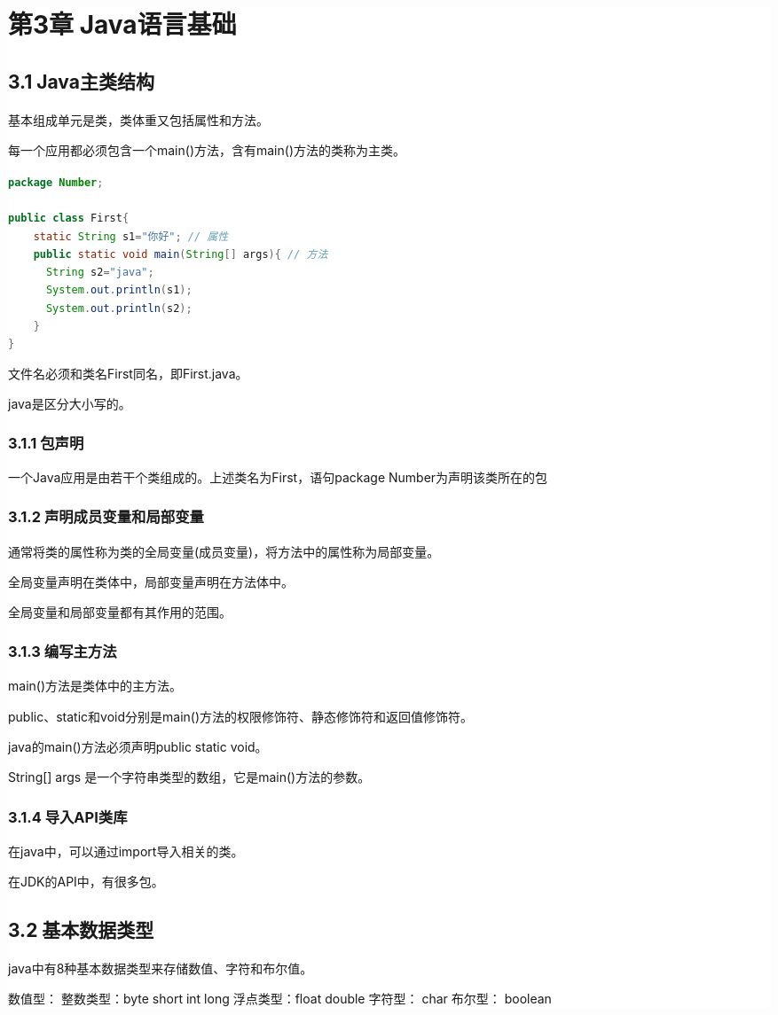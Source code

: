 # 第3章 Java语言基础
## 3.1 Java主类结构
基本组成单元是类，类体重又包括属性和方法。

每一个应用都必须包含一个main()方法，含有main()方法的类称为主类。

```java
package Number;

public class First{
    static String s1="你好"; // 属性
    public static void main(String[] args){ // 方法
      String s2="java";
      System.out.println(s1);
      System.out.println(s2);
    }
}
```
文件名必须和类名First同名，即First.java。

java是区分大小写的。

### 3.1.1 包声明
一个Java应用是由若干个类组成的。上述类名为First，语句package Number为声明该类所在的包

### 3.1.2 声明成员变量和局部变量
通常将类的属性称为类的全局变量(成员变量)，将方法中的属性称为局部变量。

全局变量声明在类体中，局部变量声明在方法体中。

全局变量和局部变量都有其作用的范围。

### 3.1.3 编写主方法
main()方法是类体中的主方法。

public、static和void分别是main()方法的权限修饰符、静态修饰符和返回值修饰符。

java的main()方法必须声明public static void。

String[] args 是一个字符串类型的数组，它是main()方法的参数。

### 3.1.4 导入API类库
在java中，可以通过import导入相关的类。

在JDK的API中，有很多包。

## 3.2 基本数据类型
java中有8种基本数据类型来存储数值、字符和布尔值。

数值型：
    整数类型：byte short int long
    浮点类型：float double
字符型：
    char
布尔型：
    boolean
    